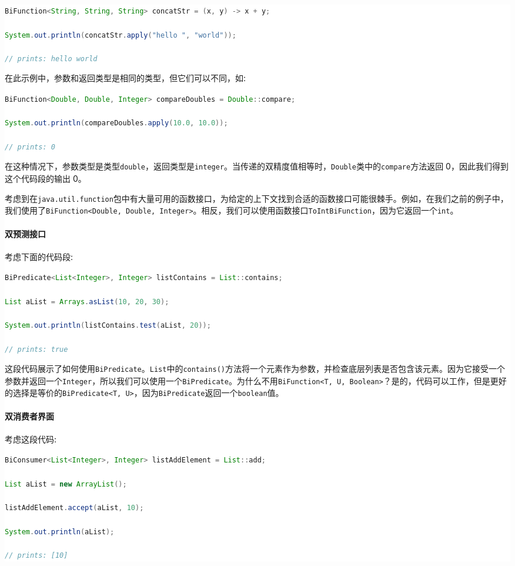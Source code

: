 ```java
BiFunction<String, String, String> concatStr = (x, y) -> x + y;

System.out.println(concatStr.apply("hello ", "world"));

// prints: hello world
```

在此示例中，参数和返回类型是相同的类型，但它们可以不同，如:

```java
BiFunction<Double, Double, Integer> compareDoubles = Double::compare;

System.out.println(compareDoubles.apply(10.0, 10.0));

// prints: 0
```

在这种情况下，参数类型是类型`double`，返回类型是`integer`。当传递的双精度值相等时，`Double`类中的`compare`方法返回 0，因此我们得到这个代码段的输出 0。

考虑到在`java.util.function`包中有大量可用的函数接口，为给定的上下文找到合适的函数接口可能很棘手。例如，在我们之前的例子中，我们使用了`BiFunction<Double, Double, Integer>`。相反，我们可以使用函数接口`ToIntBiFunction`，因为它返回一个`int`。

#### 双预测接口

考虑下面的代码段:

```java
BiPredicate<List<Integer>, Integer> listContains = List::contains;

List aList = Arrays.asList(10, 20, 30);

System.out.println(listContains.test(aList, 20));

// prints: true
```

这段代码展示了如何使用`BiPredicate`。`List`中的`contains()`方法将一个元素作为参数，并检查底层列表是否包含该元素。因为它接受一个参数并返回一个`Integer`，所以我们可以使用一个`BiPredicate`。为什么不用`BiFunction<T, U, Boolean>`？是的，代码可以工作，但是更好的选择是等价的`BiPredicate<T, U>`，因为`BiPredicate`返回一个`boolean`值。

#### 双消费者界面

考虑这段代码:

```java
BiConsumer<List<Integer>, Integer> listAddElement = List::add;

List aList = new ArrayList();

listAddElement.accept(aList, 10);

System.out.println(aList);

// prints: [10]
```
